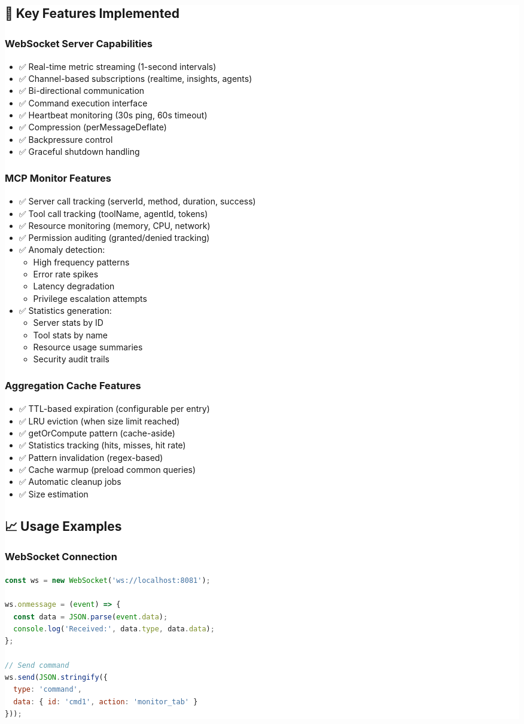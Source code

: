 ## 🔧 Key Features Implemented

### WebSocket Server Capabilities
- ✅ Real-time metric streaming (1-second intervals)
- ✅ Channel-based subscriptions (realtime, insights, agents)
- ✅ Bi-directional communication
- ✅ Command execution interface
- ✅ Heartbeat monitoring (30s ping, 60s timeout)
- ✅ Compression (perMessageDeflate)
- ✅ Backpressure control
- ✅ Graceful shutdown handling

### MCP Monitor Features
- ✅ Server call tracking (serverId, method, duration, success)
- ✅ Tool call tracking (toolName, agentId, tokens)
- ✅ Resource monitoring (memory, CPU, network)
- ✅ Permission auditing (granted/denied tracking)
- ✅ Anomaly detection:
  - High frequency patterns
  - Error rate spikes
  - Latency degradation
  - Privilege escalation attempts
- ✅ Statistics generation:
  - Server stats by ID
  - Tool stats by name
  - Resource usage summaries
  - Security audit trails

### Aggregation Cache Features
- ✅ TTL-based expiration (configurable per entry)
- ✅ LRU eviction (when size limit reached)
- ✅ getOrCompute pattern (cache-aside)
- ✅ Statistics tracking (hits, misses, hit rate)
- ✅ Pattern invalidation (regex-based)
- ✅ Cache warmup (preload common queries)
- ✅ Automatic cleanup jobs
- ✅ Size estimation

## 📈 Usage Examples

### WebSocket Connection
```javascript
const ws = new WebSocket('ws://localhost:8081');

ws.onmessage = (event) => {
  const data = JSON.parse(event.data);
  console.log('Received:', data.type, data.data);
};

// Send command
ws.send(JSON.stringify({
  type: 'command',
  data: { id: 'cmd1', action: 'monitor_tab' }
}));
```
